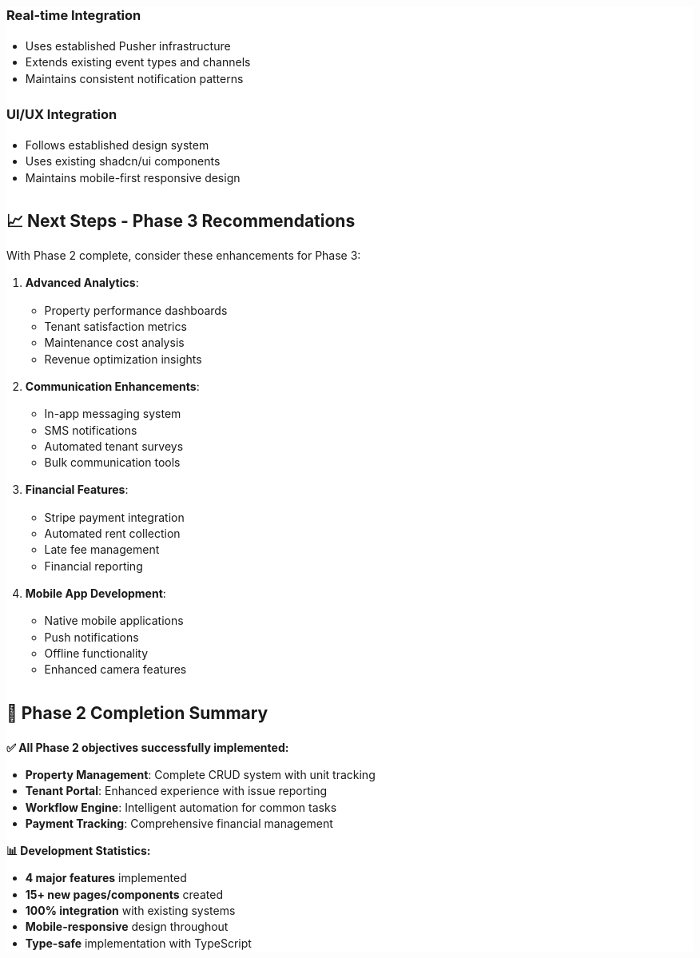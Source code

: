 ### Real-time Integration
- Uses established Pusher infrastructure
- Extends existing event types and channels
- Maintains consistent notification patterns

### UI/UX Integration
- Follows established design system
- Uses existing shadcn/ui components
- Maintains mobile-first responsive design

## 📈 Next Steps - Phase 3 Recommendations

With Phase 2 complete, consider these enhancements for Phase 3:

1. **Advanced Analytics**:
   - Property performance dashboards
   - Tenant satisfaction metrics
   - Maintenance cost analysis
   - Revenue optimization insights

2. **Communication Enhancements**:
   - In-app messaging system
   - SMS notifications
   - Automated tenant surveys
   - Bulk communication tools

3. **Financial Features**:
   - Stripe payment integration
   - Automated rent collection
   - Late fee management
   - Financial reporting

4. **Mobile App Development**:
   - Native mobile applications
   - Push notifications
   - Offline functionality
   - Enhanced camera features

## 🎉 Phase 2 Completion Summary

**✅ All Phase 2 objectives successfully implemented:**

- **Property Management**: Complete CRUD system with unit tracking
- **Tenant Portal**: Enhanced experience with issue reporting
- **Workflow Engine**: Intelligent automation for common tasks
- **Payment Tracking**: Comprehensive financial management

**📊 Development Statistics:**
- **4 major features** implemented
- **15+ new pages/components** created
- **100% integration** with existing systems
- **Mobile-responsive** design throughout
- **Type-safe** implementation with TypeScript
